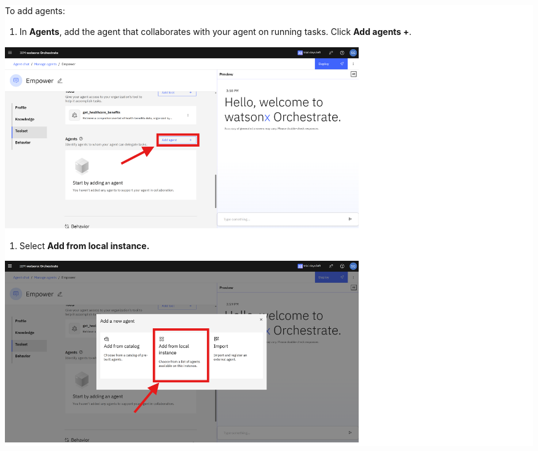 To add agents:

1.  In **Agents**, add the agent that collaborates with your agent on
    running tasks. Click **Add agents +**.

<img src="./attachments/media/image19.png"
style="width:6in;height:3.07431in"
alt="A screenshot of a computer AI-generated content may be incorrect." />

1.  Select **Add from local instance.**

<img src="./attachments/media/image20.png"
style="width:6in;height:3.08472in"
alt="A screenshot of a computer AI-generated content may be incorrect." />

